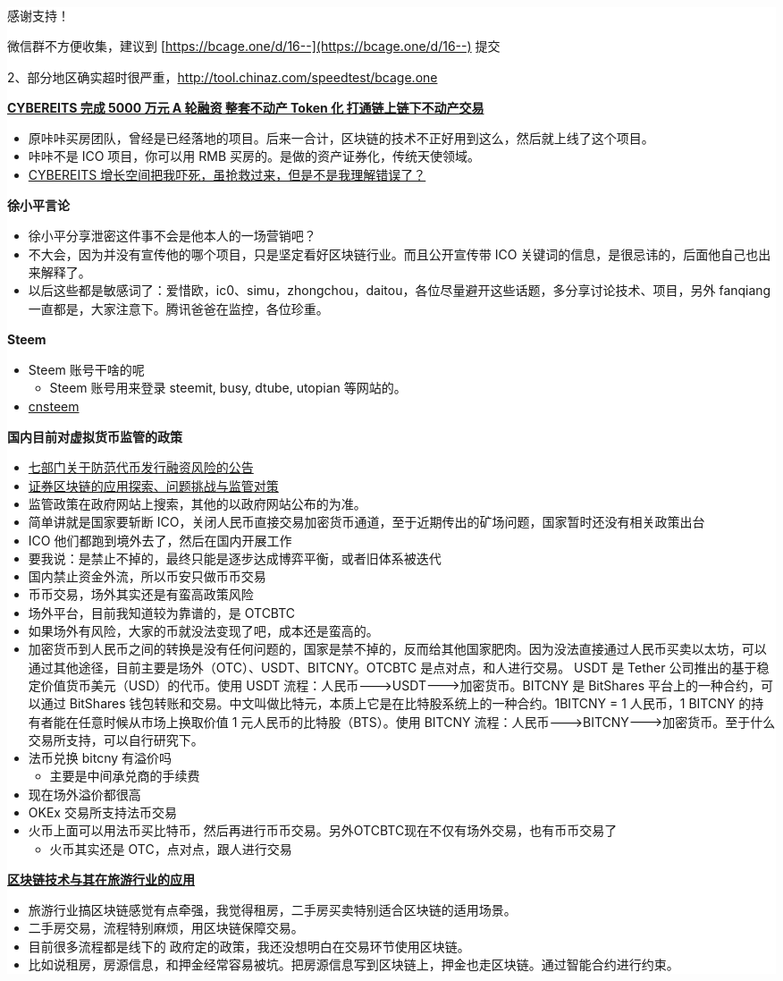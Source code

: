 感谢支持！

微信群不方便收集，建议到 [https://bcage.one/d/16--](https://bcage.one/d/16--) 提交

2、部分地区确实超时很严重，http://tool.chinaz.com/speedtest/bcage.one

**[CYBEREITS 完成 5000 万元 A 轮融资 整套不动产 Token 化 打通链上链下不动产交易](https://mp.weixin.qq.com/s/B9o7ZgDYdw0UhmACjWrdYw)**

* 原咔咔买房团队，曾经是已经落地的项目。后来一合计，区块链的技术不正好用到这么，然后就上线了这个项目。
* 咔咔不是 ICO 项目，你可以用 RMB 买房的。是做的资产证券化，传统天使领域。
* [CYBEREITS 增长空间把我吓死，虽抢救过来，但是不是我理解错误了？](https://steemit.com/ico/@gaoyuze/cybereits)

**徐小平言论**

* 徐小平分享泄密这件事不会是他本人的一场营销吧？
* 不大会，因为并没有宣传他的哪个项目，只是坚定看好区块链行业。而且公开宣传带 ICO 关键词的信息，是很忌讳的，后面他自己也出来解释了。
* 以后这些都是敏感词了：爱惜欧，ic0、simu，zhongchou，daitou，各位尽量避开这些话题，多分享讨论技术、项目，另外 fanqiang 一直都是，大家注意下。腾讯爸爸在监控，各位珍重。

**Steem**

* Steem 账号干啥的呢
    - Steem 账号用来登录 steemit, busy, dtube, utopian 等网站的。
* [cnsteem](https://bcage.one/d/29-cnsteem)

**国内目前对虚拟货币监管的政策**

* [七部门关于防范代币发行融资风险的公告](http://www.miit.gov.cn/n1146290/n4388791/c5781140/content.html)
* [证券区块链的应用探索、问题挑战与监管对策](http://www.cbrc.gov.cn/chinese/files/2017/355591F79E5743CE86F0F765F0573454.pdf)
* 监管政策在政府网站上搜索，其他的以政府网站公布的为准。
* 简单讲就是国家要斩断 ICO，关闭人民币直接交易加密货币通道，至于近期传出的矿场问题，国家暂时还没有相关政策出台
* ICO 他们都跑到境外去了，然后在国内开展工作
* 要我说：是禁止不掉的，最终只能是逐步达成博弈平衡，或者旧体系被迭代
* 国内禁止资金外流，所以币安只做币币交易
* 币币交易，场外其实还是有蛮高政策风险
* 场外平台，目前我知道较为靠谱的，是 OTCBTC
* 如果场外有风险，大家的币就没法变现了吧，成本还是蛮高的。
* 加密货币到人民币之间的转换是没有任何问题的，国家是禁不掉的，反而给其他国家肥肉。因为没法直接通过人民币买卖以太坊，可以通过其他途径，目前主要是场外（OTC）、USDT、BITCNY。OTCBTC 是点对点，和人进行交易。 USDT 是 Tether 公司推出的基于稳定价值货币美元（USD）的代币。使用 USDT 流程：人民币--->USDT--->加密货币。BITCNY 是 BitShares 平台上的一种合约，可以通过 BitShares 钱包转账和交易。中文叫做比特元，本质上它是在比特股系统上的一种合约。1BITCNY = 1 人民币，1 BITCNY 的持有者能在任意时候从市场上换取价值 1 元人民币的比特股（BTS）。使用 BITCNY 流程：人民币--->BITCNY--->加密货币。至于什么交易所支持，可以自行研究下。
* 法币兑换 bitcny 有溢价吗
    - 主要是中间承兑商的手续费
* 现在场外溢价都很高
* OKEx 交易所支持法币交易
* 火币上面可以用法币买比特币，然后再进行币币交易。另外OTCBTC现在不仅有场外交易，也有币币交易了
    - 火币其实还是 OTC，点对点，跟人进行交易

**[区块链技术与其在旅游行业的应用](https://blog.ymfe.org/the-use-of-block-chain-technology-in-tourism-industry/)**

* 旅游行业搞区块链感觉有点牵强，我觉得租房，二手房买卖特别适合区块链的适用场景。
* 二手房交易，流程特别麻烦，用区块链保障交易。
* 目前很多流程都是线下的  政府定的政策，我还没想明白在交易环节使用区块链。
* 比如说租房，房源信息，和押金经常容易被坑。把房源信息写到区块链上，押金也走区块链。通过智能合约进行约束。
